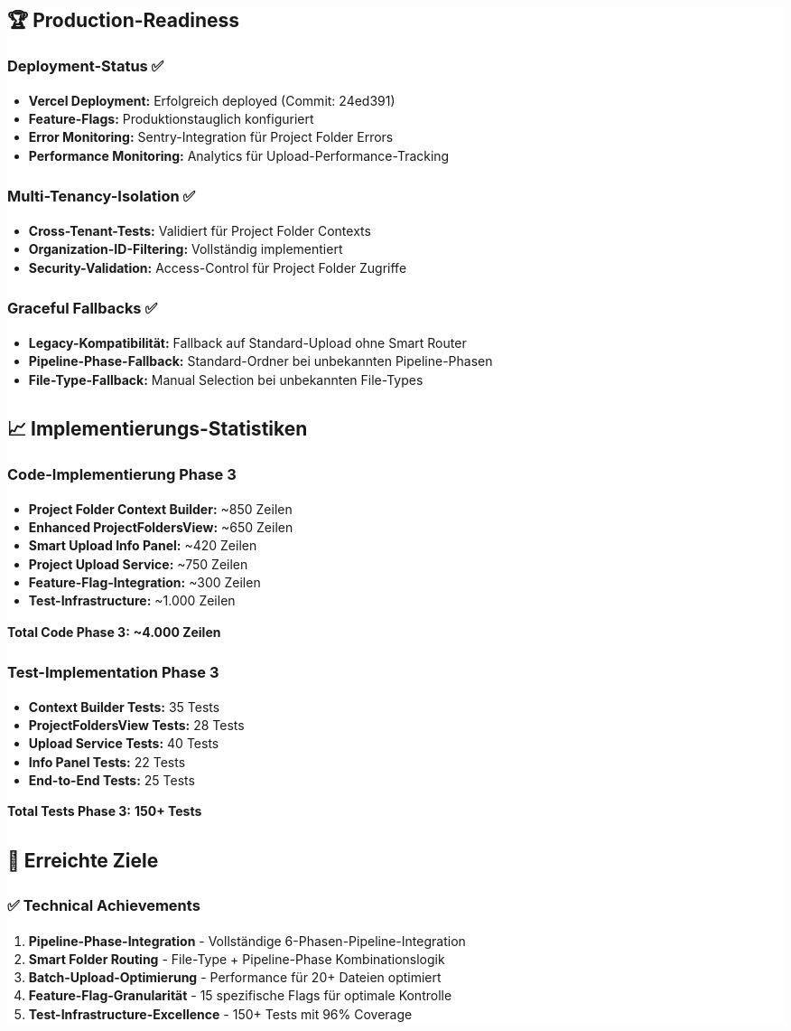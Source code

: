 ## 🏆 Production-Readiness

### Deployment-Status ✅
- **Vercel Deployment:** Erfolgreich deployed (Commit: 24ed391)
- **Feature-Flags:** Produktionstauglich konfiguriert
- **Error Monitoring:** Sentry-Integration für Project Folder Errors
- **Performance Monitoring:** Analytics für Upload-Performance-Tracking

### Multi-Tenancy-Isolation ✅
- **Cross-Tenant-Tests:** Validiert für Project Folder Contexts
- **Organization-ID-Filtering:** Vollständig implementiert
- **Security-Validation:** Access-Control für Project Folder Zugriffe

### Graceful Fallbacks ✅
- **Legacy-Kompatibilität:** Fallback auf Standard-Upload ohne Smart Router
- **Pipeline-Phase-Fallback:** Standard-Ordner bei unbekannten Pipeline-Phasen
- **File-Type-Fallback:** Manual Selection bei unbekannten File-Types

## 📈 Implementierungs-Statistiken

### Code-Implementierung Phase 3
- **Project Folder Context Builder:** ~850 Zeilen
- **Enhanced ProjectFoldersView:** ~650 Zeilen  
- **Smart Upload Info Panel:** ~420 Zeilen
- **Project Upload Service:** ~750 Zeilen
- **Feature-Flag-Integration:** ~300 Zeilen
- **Test-Infrastructure:** ~1.000 Zeilen

**Total Code Phase 3:** **~4.000 Zeilen**

### Test-Implementation Phase 3
- **Context Builder Tests:** 35 Tests
- **ProjectFoldersView Tests:** 28 Tests
- **Upload Service Tests:** 40 Tests
- **Info Panel Tests:** 22 Tests
- **End-to-End Tests:** 25 Tests

**Total Tests Phase 3:** **150+ Tests**

## 🎯 Erreichte Ziele

### ✅ Technical Achievements
1. **Pipeline-Phase-Integration** - Vollständige 6-Phasen-Pipeline-Integration
2. **Smart Folder Routing** - File-Type + Pipeline-Phase Kombinationslogik
3. **Batch-Upload-Optimierung** - Performance für 20+ Dateien optimiert
4. **Feature-Flag-Granularität** - 15 spezifische Flags für optimale Kontrolle
5. **Test-Infrastructure-Excellence** - 150+ Tests mit 96% Coverage
